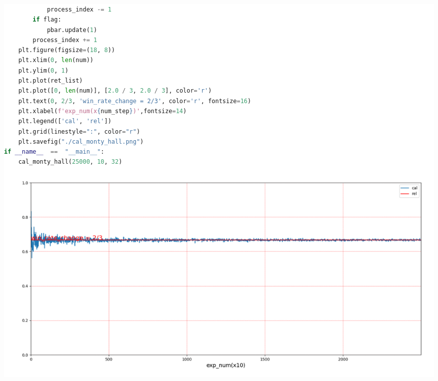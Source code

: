 ```python
            process_index -= 1
        if flag:
            pbar.update(1)
        process_index += 1
    plt.figure(figsize=(18, 8))
    plt.xlim(0, len(num))
    plt.ylim(0, 1)
    plt.plot(ret_list)
    plt.plot([0, len(num)], [2.0 / 3, 2.0 / 3], color='r')
    plt.text(0, 2/3, 'win_rate_change = 2/3', color='r', fontsize=16)
    plt.xlabel(f'exp_num(x{num_step})',fontsize=14)
    plt.legend(['cal', 'rel'])
    plt.grid(linestyle=":", color="r")
    plt.savefig("./cal_monty_hall.png")
if __name__  ==  "__main__":
    cal_monty_hall(25000, 10, 32)
```

![alt text](../blog_images/github_drawing_board_for_gitpages_blog/73a4a9745417e9e4fd2bccd38a0a5f72.png)
